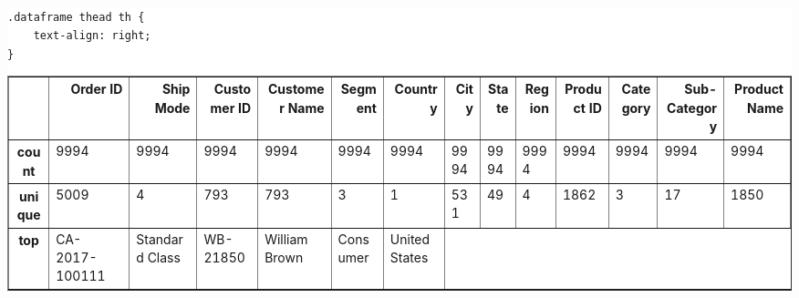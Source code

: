     .dataframe thead th {
        text-align: right;
    }
</style>
<table border="1" class="dataframe">
  <thead>
    <tr style="text-align: right;">
      <th></th>
      <th>Order ID</th>
      <th>Ship Mode</th>
      <th>Customer ID</th>
      <th>Customer Name</th>
      <th>Segment</th>
      <th>Country</th>
      <th>City</th>
      <th>State</th>
      <th>Region</th>
      <th>Product ID</th>
      <th>Category</th>
      <th>Sub-Category</th>
      <th>Product Name</th>
    </tr>
  </thead>
  <tbody>
    <tr>
      <th>count</th>
      <td>9994</td>
      <td>9994</td>
      <td>9994</td>
      <td>9994</td>
      <td>9994</td>
      <td>9994</td>
      <td>9994</td>
      <td>9994</td>
      <td>9994</td>
      <td>9994</td>
      <td>9994</td>
      <td>9994</td>
      <td>9994</td>
    </tr>
    <tr>
      <th>unique</th>
      <td>5009</td>
      <td>4</td>
      <td>793</td>
      <td>793</td>
      <td>3</td>
      <td>1</td>
      <td>531</td>
      <td>49</td>
      <td>4</td>
      <td>1862</td>
      <td>3</td>
      <td>17</td>
      <td>1850</td>
    </tr>
    <tr>
      <th>top</th>
      <td>CA-2017-100111</td>
      <td>Standard Class</td>
      <td>WB-21850</td>
      <td>William Brown</td>
      <td>Consumer</td>
      <td>United States</td>